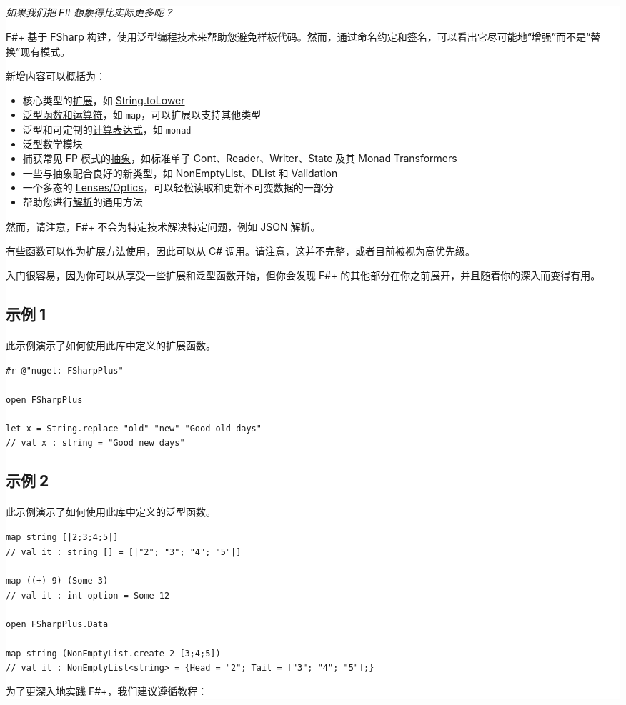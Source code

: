 *如果我们把 F# 想象得比实际更多呢？*

F#+ 基于 FSharp 构建，使用泛型编程技术来帮助您避免样板代码。然而，通过命名约定和签名，可以看出它尽可能地“增强”而不是“替换”现有模式。

新增内容可以概括为：

- 核心类型的[扩展](https://fsprojects.github.io/FSharpPlus/extensions.html)，如 [String.toLower](https://fsprojects.github.io/FSharpPlus/reference/fsharpplus-string.html)
- [泛型函数和运算符](https://fsprojects.github.io/FSharpPlus/generic-doc.html)，如 `map`，可以扩展以支持其他类型
- 泛型和可定制的[计算表达式](https://fsprojects.github.io/FSharpPlus/computation-expressions.html)，如 `monad`
- 泛型[数学模块](https://fsprojects.github.io/FSharpPlus/numerics.html)
- 捕获常见 FP 模式的[抽象](https://fsprojects.github.io/FSharpPlus/abstractions.html)，如标准单子 Cont、Reader、Writer、State 及其 Monad Transformers
- 一些与抽象配合良好的新类型，如 NonEmptyList、DList 和 Validation
- 一个多态的 [Lenses/Optics](https://fsprojects.github.io/FSharpPlus/tutorial.html#Lens)，可以轻松读取和更新不可变数据的一部分
- 帮助您进行[解析](https://fsprojects.github.io/FSharpPlus/parsing.html)的通用方法

然而，请注意，F#+ 不会为特定技术解决特定问题，例如 JSON 解析。

有些函数可以作为[扩展方法](https://fsprojects.github.io/FSharpPlus/extension-methods.html)使用，因此可以从 C# 调用。请注意，这并不完整，或者目前被视为高优先级。

入门很容易，因为你可以从享受一些扩展和泛型函数开始，但你会发现 F#+ 的其他部分在你之前展开，并且随着你的深入而变得有用。

## 示例 1

此示例演示了如何使用此库中定义的扩展函数。

```F#
#r @"nuget: FSharpPlus"

open FSharpPlus

let x = String.replace "old" "new" "Good old days"
// val x : string = "Good new days"
```

## 示例 2

此示例演示了如何使用此库中定义的泛型函数。

```F#
map string [|2;3;4;5|]
// val it : string [] = [|"2"; "3"; "4"; "5"|]

map ((+) 9) (Some 3)
// val it : int option = Some 12

open FSharpPlus.Data

map string (NonEmptyList.create 2 [3;4;5])
// val it : NonEmptyList<string> = {Head = "2"; Tail = ["3"; "4"; "5"];}
```

为了更深入地实践 F#+，我们建议遵循教程：
